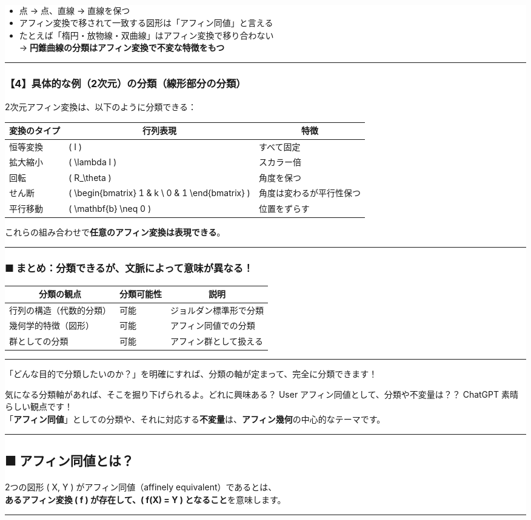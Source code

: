 - 点 → 点、直線 → 直線を保つ
- アフィン変換で移されて一致する図形は「アフィン同値」と言える
- たとえば「楕円・放物線・双曲線」はアフィン変換で移り合わない  
  → **円錐曲線の分類はアフィン変換で不変な特徴をもつ**

---

### 【4】具体的な例（2次元）の分類（線形部分の分類）

2次元アフィン変換は、以下のように分類できる：

| 変換のタイプ | 行列表現 | 特徴 |
|---|---|---|
| 恒等変換 | \( I \) | すべて固定 |
| 拡大縮小 | \( \lambda I \) | スカラー倍 |
| 回転 | \( R_\theta \) | 角度を保つ |
| せん断 | \( \begin{bmatrix} 1 & k \\ 0 & 1 \end{bmatrix} \) | 角度は変わるが平行性保つ |
| 平行移動 | \( \mathbf{b} \neq 0 \) | 位置をずらす |

これらの組み合わせで**任意のアフィン変換は表現できる**。

---

### ■ まとめ：分類できるが、文脈によって意味が異なる！

| 分類の観点 | 分類可能性 | 説明 |
|--|--|--|
| 行列の構造（代数的分類） | 可能 | ジョルダン標準形で分類 |
| 幾何学的特徴（図形） | 可能 | アフィン同値での分類 |
| 群としての分類 | 可能 | アフィン群として扱える |

---

「どんな目的で分類したいのか？」を明確にすれば、分類の軸が定まって、完全に分類できます！

気になる分類軸があれば、そこを掘り下げられるよ。どれに興味ある？
User
アフィン同値として、分類や不変量は？？
ChatGPT
素晴らしい観点です！  
「**アフィン同値**」としての分類や、それに対応する**不変量**は、**アフィン幾何**の中心的なテーマです。

---

## ■ アフィン同値とは？

2つの図形 \( X, Y \) がアフィン同値（affinely equivalent）であるとは、  
**あるアフィン変換 \( f \) が存在して、\( f(X) = Y \) となること**を意味します。

---